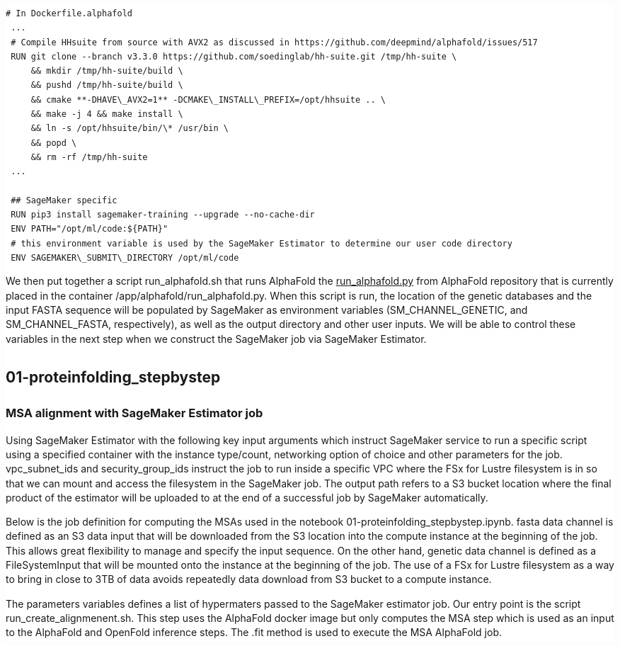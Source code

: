 ```
# In Dockerfile.alphafold
 ...
 # Compile HHsuite from source with AVX2 as discussed in https://github.com/deepmind/alphafold/issues/517
 RUN git clone --branch v3.3.0 https://github.com/soedinglab/hh-suite.git /tmp/hh-suite \
     && mkdir /tmp/hh-suite/build \
     && pushd /tmp/hh-suite/build \
     && cmake **-DHAVE\_AVX2=1** -DCMAKE\_INSTALL\_PREFIX=/opt/hhsuite .. \
     && make -j 4 && make install \
     && ln -s /opt/hhsuite/bin/\* /usr/bin \
     && popd \
     && rm -rf /tmp/hh-suite
 ...

 ## SageMaker specific
 RUN pip3 install sagemaker-training --upgrade --no-cache-dir
 ENV PATH="/opt/ml/code:${PATH}"
 # this environment variable is used by the SageMaker Estimator to determine our user code directory
 ENV SAGEMAKER\_SUBMIT\_DIRECTORY /opt/ml/code
```

We then put together a script run\_alphafold.sh that runs AlphaFold the [run\_alphafold.py](https://github.com/deepmind/alphafold/blob/main/run_alphafold.py) from AlphaFold repository that is currently placed in the container /app/alphafold/run\_alphafold.py. When this script is run, the location of the genetic databases and the input FASTA sequence will be populated by SageMaker as environment variables (SM\_CHANNEL\_GENETIC, and SM\_CHANNEL\_FASTA, respectively), as well as the output directory and other user inputs. We will be able to control these variables in the next step when we construct the SageMaker job via SageMaker Estimator.

## 01-proteinfolding\_stepbystep

### MSA alignment with SageMaker Estimator job

Using SageMaker Estimator with the following key input arguments which instruct SageMaker service to run a specific script using a specified container with the instance type/count, networking option of choice and other parameters for the job. vpc\_subnet\_ids and security\_group\_ids instruct the job to run inside a specific VPC where the FSx for Lustre filesystem is in so that we can mount and access the filesystem in the SageMaker job. The output path refers to a S3 bucket location where the final product of the estimator will be uploaded to at the end of a successful job by SageMaker automatically.

Below is the job definition for computing the MSAs used in the notebook 01-proteinfolding\_stepbystep.ipynb. fasta data channel is defined as an S3 data input that will be downloaded from the S3 location into the compute instance at the beginning of the job. This allows great flexibility to manage and specify the input sequence. On the other hand,  genetic data channel is defined as a FileSystemInput that will be mounted onto the instance at the beginning of the job. The use of a FSx for Lustre filesystem as a way to bring in close to 3TB of data avoids repeatedly data download from S3 bucket to a compute instance.

The parameters variables defines a list of hypermaters passed to the SageMaker estimator job.  Our entry point is the script run\_create\_alignmenent.sh. This step uses the AlphaFold docker image but only computes the MSA step which is used as an input to the AlphaFold and OpenFold inference steps.  The .fit method is used to execute the MSA AlphaFold job.
